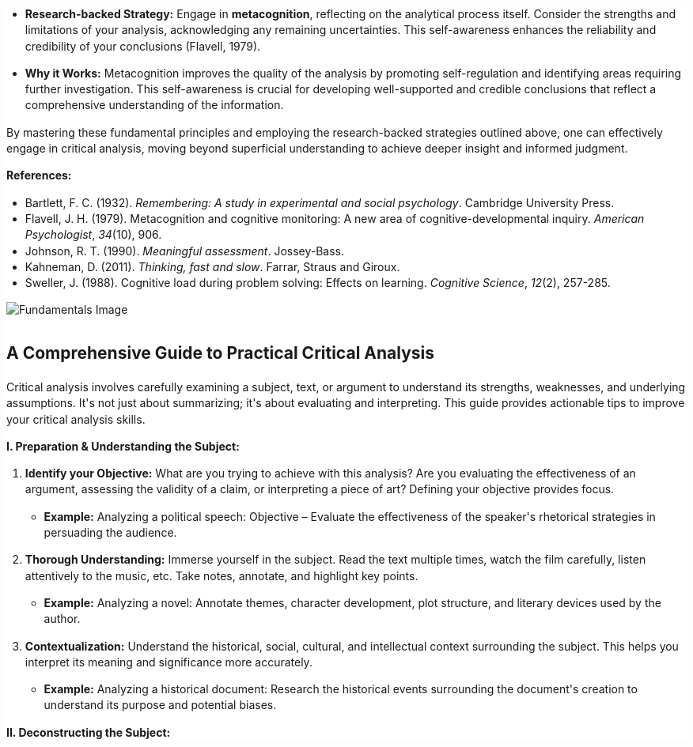 * **Research-backed Strategy:**  Engage in **metacognition**, reflecting on the analytical process itself.  Consider the strengths and limitations of your analysis, acknowledging any remaining uncertainties.  This self-awareness enhances the reliability and credibility of your conclusions (Flavell, 1979).

* **Why it Works:**  Metacognition improves the quality of the analysis by promoting self-regulation and identifying areas requiring further investigation.  This self-awareness is crucial for developing well-supported and credible conclusions that reflect a comprehensive understanding of the information.


By mastering these fundamental principles and employing the research-backed strategies outlined above, one can effectively engage in critical analysis, moving beyond superficial understanding to achieve deeper insight and informed judgment.


**References:**

* Bartlett, F. C. (1932). *Remembering: A study in experimental and social psychology*. Cambridge University Press.
* Flavell, J. H. (1979). Metacognition and cognitive monitoring: A new area of cognitive-developmental inquiry. *American Psychologist*, *34*(10), 906.
* Johnson, R. T. (1990).  *Meaningful assessment*. Jossey-Bass.
* Kahneman, D. (2011). *Thinking, fast and slow*. Farrar, Straus and Giroux.
* Sweller, J. (1988). Cognitive load during problem solving: Effects on learning. *Cognitive Science*, *12*(2), 257-285.


![Fundamentals Image](https://fal.media/files/zebra/8CjhBXFSq3mSk71FtE657.png)

## A Comprehensive Guide to Practical Critical Analysis

Critical analysis involves carefully examining a subject, text, or argument to understand its strengths, weaknesses, and underlying assumptions. It's not just about summarizing; it's about evaluating and interpreting. This guide provides actionable tips to improve your critical analysis skills.


**I. Preparation & Understanding the Subject:**

1. **Identify your Objective:** What are you trying to achieve with this analysis? Are you evaluating the effectiveness of an argument, assessing the validity of a claim, or interpreting a piece of art? Defining your objective provides focus.
    * **Example:** Analyzing a political speech: Objective – Evaluate the effectiveness of the speaker's rhetorical strategies in persuading the audience.

2. **Thorough Understanding:** Immerse yourself in the subject. Read the text multiple times, watch the film carefully, listen attentively to the music, etc. Take notes, annotate, and highlight key points.
    * **Example:** Analyzing a novel:  Annotate themes, character development, plot structure, and literary devices used by the author.

3. **Contextualization:** Understand the historical, social, cultural, and intellectual context surrounding the subject. This helps you interpret its meaning and significance more accurately.
    * **Example:** Analyzing a historical document: Research the historical events surrounding the document's creation to understand its purpose and potential biases.

**II. Deconstructing the Subject:**
